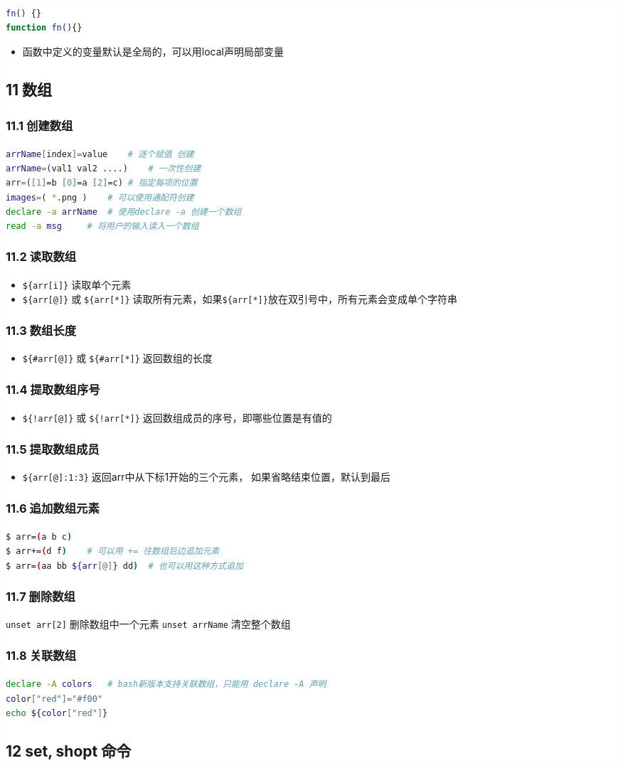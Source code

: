 ```bash
fn() {}
function fn(){}
```

- 函数中定义的变量默认是全局的，可以用local声明局部变量

## 11 数组

### 11.1 创建数组

```bash
arrName[index]=value	# 逐个赋值 创建
arrName=(val1 val2 ....)	# 一次性创建
arr=([1]=b [0]=a [2]=c)	# 指定每项的位置
images=( *.png )	# 可以使用通配符创建
declare -a arrName	# 使用declare -a 创建一个数组
read -a msg		# 将用户的输入读入一个数组
```

### 11.2 读取数组

- `${arr[i]}` 读取单个元素
- `${arr[@]}` 或 `${arr[*]}` 读取所有元素，如果`${arr[*]}`放在双引号中，所有元素会变成单个字符串

### 11.3 数组长度

- `${#arr[@]}` 或 `${#arr[*]}` 返回数组的长度

### 11.4 提取数组序号

- `${!arr[@]}` 或 `${!arr[*]}` 返回数组成员的序号，即哪些位置是有值的

### 11.5 提取数组成员

- `${arr[@]:1:3}` 返回arr中从下标1开始的三个元素， 如果省略结束位置，默认到最后

### 11.6 追加数组元素

```bash
$ arr=(a b c)
$ arr+=(d f)	# 可以用 += 往数组后边追加元素
$ arr=(aa bb ${arr[@]} dd)  # 也可以用这种方式追加
```

### 11.7 删除数组

`unset arr[2]` 删除数组中一个元素  `unset arrName` 清空整个数组

### 11.8 关联数组

```bash
declare -A colors	# bash新版本支持关联数组，只能用 declare -A 声明
color["red"]="#f00"
echo ${color["red"]}
```

## 12 set, shopt 命令





